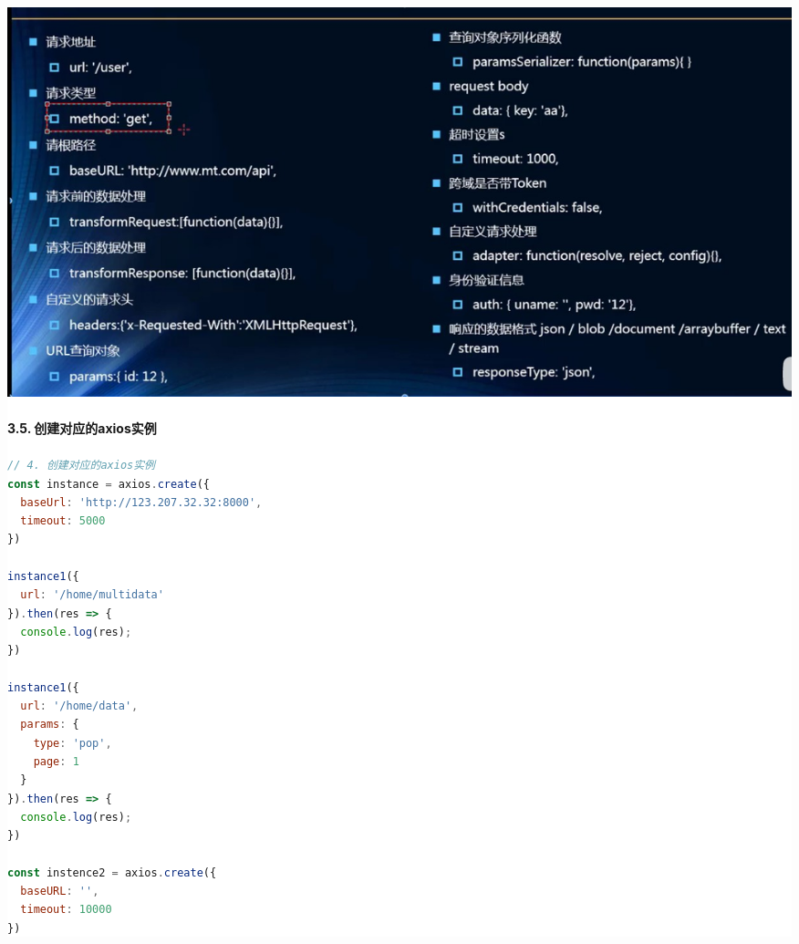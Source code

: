 ![](vueDay5/axios%E5%B8%B8%E8%A7%81%E9%85%8D%E7%BD%AE%E9%80%89%E9%A1%B9.jpg)

#### 3.5. 创建对应的axios实例

```js
// 4. 创建对应的axios实例
const instance = axios.create({
  baseUrl: 'http://123.207.32.32:8000',
  timeout: 5000
})

instance1({
  url: '/home/multidata'
}).then(res => {
  console.log(res);
})

instance1({
  url: '/home/data',
  params: {
    type: 'pop',
    page: 1
  }
}).then(res => {
  console.log(res);
})

const instence2 = axios.create({
  baseURL: '',
  timeout: 10000
})
```
